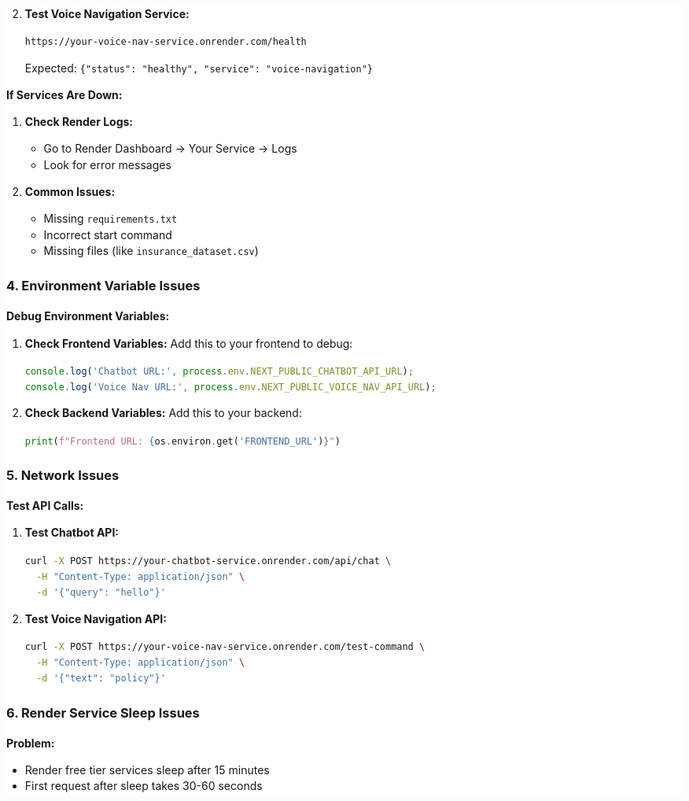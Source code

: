 2. **Test Voice Navigation Service:**
   ```
   https://your-voice-nav-service.onrender.com/health
   ```
   Expected: `{"status": "healthy", "service": "voice-navigation"}`

**If Services Are Down:**

1. **Check Render Logs:**
   - Go to Render Dashboard → Your Service → Logs
   - Look for error messages

2. **Common Issues:**
   - Missing `requirements.txt`
   - Incorrect start command
   - Missing files (like `insurance_dataset.csv`)

### 4. Environment Variable Issues

**Debug Environment Variables:**

1. **Check Frontend Variables:**
   Add this to your frontend to debug:
   ```javascript
   console.log('Chatbot URL:', process.env.NEXT_PUBLIC_CHATBOT_API_URL);
   console.log('Voice Nav URL:', process.env.NEXT_PUBLIC_VOICE_NAV_API_URL);
   ```

2. **Check Backend Variables:**
   Add this to your backend:
   ```python
   print(f"Frontend URL: {os.environ.get('FRONTEND_URL')}")
   ```

### 5. Network Issues

**Test API Calls:**

1. **Test Chatbot API:**
   ```bash
   curl -X POST https://your-chatbot-service.onrender.com/api/chat \
     -H "Content-Type: application/json" \
     -d '{"query": "hello"}'
   ```

2. **Test Voice Navigation API:**
   ```bash
   curl -X POST https://your-voice-nav-service.onrender.com/test-command \
     -H "Content-Type: application/json" \
     -d '{"text": "policy"}'
   ```

### 6. Render Service Sleep Issues

**Problem:**
- Render free tier services sleep after 15 minutes
- First request after sleep takes 30-60 seconds
